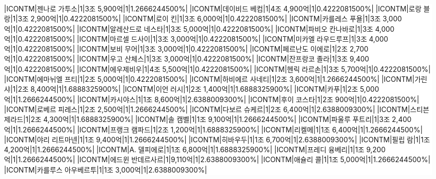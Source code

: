 |ICONTM|젠나로 가투소|1|3조 5,900억|1|1.2666244500%|
|ICONTM|데이비드 베컴|1|4조 4,900억|1|0.4222081500%|
|ICONTM|로랑 블랑|1|3조 2,900억|1|0.4222081500%|
|ICONTM|로이 킨|1|3조 6,000억|1|0.4222081500%|
|ICONTM|카를레스 푸욜|1|3조 3,000억|1|0.4222081500%|
|ICONTM|알레산드로 네스타|1|3조 5,000억|1|0.4222081500%|
|ICONTM|파비오 칸나바로|1|3조 4,000억|1|0.4222081500%|
|ICONTM|마르셀 드사이|1|3조 3,000억|1|0.4222081500%|
|ICONTM|미카엘 라우드루프|1|3조 4,000억|1|0.4222081500%|
|ICONTM|보비 무어|1|3조 3,000억|1|0.4222081500%|
|ICONTM|페르난도 이에로|1|2조 2,700억|1|0.4222081500%|
|ICONTM|우고 산체스|1|3조 3,000억|1|0.4222081500%|
|ICONTM|잔프랑코 졸라|1|3조 9,400억|1|0.4222081500%|
|ICONTM|에우제비우|1|4조 5,500억|1|0.4222081500%|
|ICONTM|헨릭 라르손|1|3조 5,700억|1|0.4222081500%|
|ICONTM|에마뉘엘 프티|1|2조 5,000억|1|0.4222081500%|
|ICONTM|하비에르 사네티|1|2조 3,600억|1|1.2666244500%|
|ICONTM|가린샤|1|2조 8,400억|1|1.6888325900%|
|ICONTM|이언 러시|1|2조 1,400억|1|1.6888325900%|
|ICONTM|카푸|1|2조 5,000억|1|1.2666244500%|
|ICONTM|카시야스|1|1조 8,600억|1|2.6388009300%|
|ICONTM|후이 코스타|1|2조 900억|1|0.4222081500%|
|ICONTM|로베르 피레스|1|2조 2,500억|1|1.2666244500%|
|ICONTM|다보르 슈케르|1|2조 6,400억|1|2.6388009300%|
|ICONTM|스티븐 제라드|1|2조 4,300억|1|1.6888325900%|
|ICONTM|솔 캠벨|1|1조 9,100억|1|1.2666244500%|
|ICONTM|파울루 푸트리|1|3조 2,400억|1|1.2666244500%|
|ICONTM|프랭크 램파드|1|2조 1,200억|1|1.6888325900%|
|ICONTM|리켈메|1|1조 6,400억|1|1.2666244500%|
|ICONTM|야리 리트마넨|1|1조 9,400억|1|1.2666244500%|
|ICONTM|히바우두|1|1조 6,700억|1|2.6388009300%|
|ICONTM|필립 람|1|1조 4,200억|1|1.2666244500%|
|ICONTM|A. 델피에로|1|1조 6,800억|1|1.6888325900%|
|ICONTM|프레디 융베리|1|1조 9,200억|1|1.2666244500%|
|ICONTM|에드윈 반데르사르|1|9,110억|1|2.6388009300%|
|ICONTM|애슐리 콜|1|1조 5,000억|1|1.2666244500%|
|ICONTM|카를루스 아우베르투|1|1조 3,000억|1|2.6388009300%|